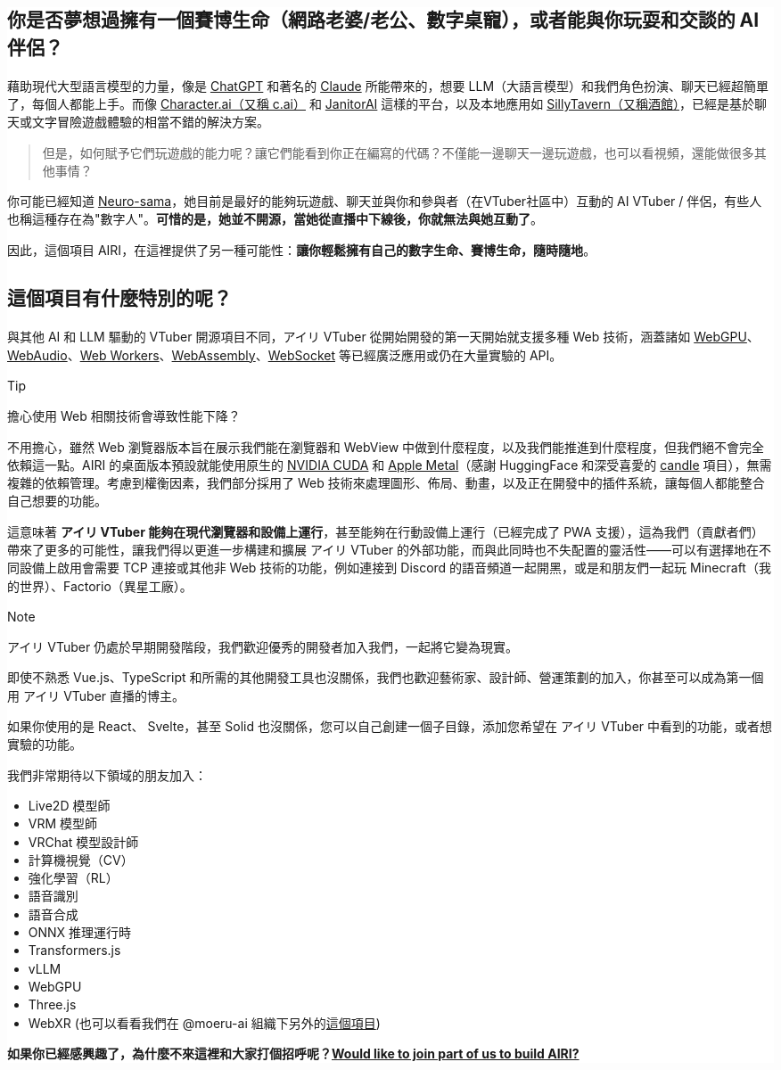 ## 你是否夢想過擁有一個賽博生命（網路老婆/老公、數字桌寵），或者能與你玩耍和交談的 AI 伴侶？

藉助現代大型語言模型的力量，像是 [ChatGPT](https://chatgpt.com) 和著名的 [Claude](https://claude.ai) 所能帶來的，想要 LLM（大語言模型）和我們角色扮演、聊天已經超簡單了，每個人都能上手。而像 [Character.ai（又稱 c.ai）](https://character.ai) 和 [JanitorAI](https://janitorai.com/) 這樣的平台，以及本地應用如 [SillyTavern（又稱酒館）](https://github.com/SillyTavern/SillyTavern)，已經是基於聊天或文字冒險遊戲體驗的相當不錯的解決方案。

> 但是，如何賦予它們玩遊戲的能力呢？讓它們能看到你正在編寫的代碼？不僅能一邊聊天一邊玩遊戲，也可以看視頻，還能做很多其他事情？

你可能已經知道 [Neuro-sama](https://www.youtube.com/@Neurosama)，她目前是最好的能夠玩遊戲、聊天並與你和參與者（在VTuber社區中）互動的 AI VTuber / 伴侶，有些人也稱這種存在為"數字人"。**可惜的是，她並不開源，當她從直播中下線後，你就無法與她互動了**。

因此，這個項目 AIRI，在這裡提供了另一種可能性：**讓你輕鬆擁有自己的數字生命、賽博生命，隨時隨地**。

## 這個項目有什麼特別的呢？

與其他 AI 和 LLM 驅動的 VTuber 開源項目不同，アイリ VTuber 從開始開發的第一天開始就支援多種 Web 技術，涵蓋諸如 [WebGPU](https://www.w3.org/TR/webgpu/)、[WebAudio](https://developer.mozilla.org/en-US/docs/Web/API/Web_Audio_API)、[Web Workers](https://developer.mozilla.org/en-US/docs/Web/API/Web_Workers_API/Using_web_workers)、[WebAssembly](https://webassembly.org/)、[WebSocket](https://developer.mozilla.org/en-US/docs/Web/API/WebSocket) 等已經廣泛應用或仍在大量實驗的 API。

> [!TIP]
> 擔心使用 Web 相關技術會導致性能下降？
>
> 不用擔心，雖然 Web 瀏覽器版本旨在展示我們能在瀏覽器和 WebView 中做到什麼程度，以及我們能推進到什麼程度，但我們絕不會完全依賴這一點。AIRI 的桌面版本預設就能使用原生的 [NVIDIA CUDA](https://developer.nvidia.com/cuda-toolkit) 和 [Apple Metal](https://developer.apple.com/metal/)（感謝 HuggingFace 和深受喜愛的 [candle](https://github.com/huggingface/candle) 項目），無需複雜的依賴管理。考慮到權衡因素，我們部分採用了 Web 技術來處理圖形、佈局、動畫，以及正在開發中的插件系統，讓每個人都能整合自己想要的功能。

這意味著 **アイリ VTuber 能夠在現代瀏覽器和設備上運行**，甚至能夠在行動設備上運行（已經完成了 PWA 支援），這為我們（貢獻者們）帶來了更多的可能性，讓我們得以更進一步構建和擴展 アイリ VTuber 的外部功能，而與此同時也不失配置的靈活性——可以有選擇地在不同設備上啟用會需要 TCP 連接或其他非 Web 技術的功能，例如連接到 Discord 的語音頻道一起開黑，或是和朋友們一起玩 Minecraft（我的世界）、Factorio（異星工廠）。

> [!NOTE]
>
> アイリ VTuber 仍處於早期開發階段，我們歡迎優秀的開發者加入我們，一起將它變為現實。
>
> 即使不熟悉 Vue.js、TypeScript 和所需的其他開發工具也沒關係，我們也歡迎藝術家、設計師、營運策劃的加入，你甚至可以成為第一個用 アイリ VTuber 直播的博主。
>
> 如果你使用的是 React、 Svelte，甚至 Solid 也沒關係，您可以自己創建一個子目錄，添加您希望在 アイリ VTuber 中看到的功能，或者想實驗的功能。
>
> 我們非常期待以下領域的朋友加入：
>
> - Live2D 模型師
> - VRM 模型師
> - VRChat 模型設計師
> - 計算機視覺（CV）
> - 強化學習（RL）
> - 語音識別
> - 語音合成
> - ONNX 推理運行時
> - Transformers.js
> - vLLM
> - WebGPU
> - Three.js
> - WebXR (也可以看看我們在 @moeru-ai 組織下另外的[這個項目](https://github.com/moeru-ai/chat))
>
> **如果你已經感興趣了，為什麼不來這裡和大家打個招呼呢？[Would like to join part of us to build AIRI?](https://github.com/moeru-ai/airi/discussions/33)**
